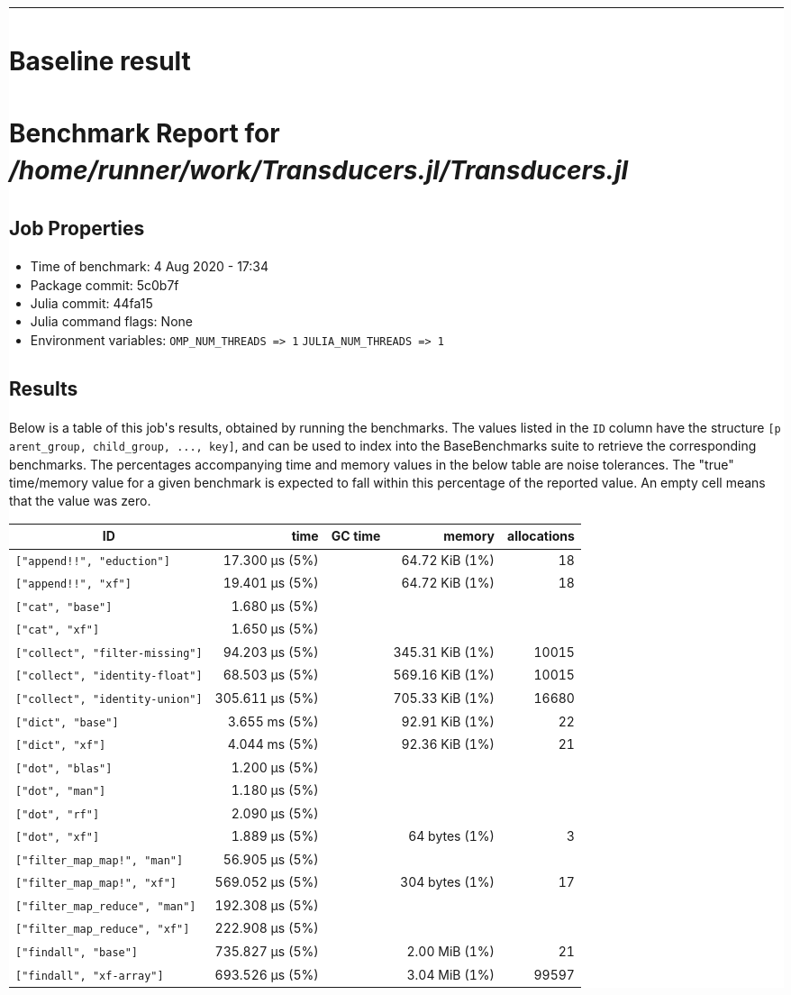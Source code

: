 ```
```

---
# Baseline result
# Benchmark Report for */home/runner/work/Transducers.jl/Transducers.jl*

## Job Properties
* Time of benchmark: 4 Aug 2020 - 17:34
* Package commit: 5c0b7f
* Julia commit: 44fa15
* Julia command flags: None
* Environment variables: `OMP_NUM_THREADS => 1` `JULIA_NUM_THREADS => 1`

## Results
Below is a table of this job's results, obtained by running the benchmarks.
The values listed in the `ID` column have the structure `[parent_group, child_group, ..., key]`, and can be used to
index into the BaseBenchmarks suite to retrieve the corresponding benchmarks.
The percentages accompanying time and memory values in the below table are noise tolerances. The "true"
time/memory value for a given benchmark is expected to fall within this percentage of the reported value.
An empty cell means that the value was zero.

| ID                                       | time            | GC time | memory          | allocations |
|------------------------------------------|----------------:|--------:|----------------:|------------:|
| `["append!!", "eduction"]`               |  17.300 μs (5%) |         |  64.72 KiB (1%) |          18 |
| `["append!!", "xf"]`                     |  19.401 μs (5%) |         |  64.72 KiB (1%) |          18 |
| `["cat", "base"]`                        |   1.680 μs (5%) |         |                 |             |
| `["cat", "xf"]`                          |   1.650 μs (5%) |         |                 |             |
| `["collect", "filter-missing"]`          |  94.203 μs (5%) |         | 345.31 KiB (1%) |       10015 |
| `["collect", "identity-float"]`          |  68.503 μs (5%) |         | 569.16 KiB (1%) |       10015 |
| `["collect", "identity-union"]`          | 305.611 μs (5%) |         | 705.33 KiB (1%) |       16680 |
| `["dict", "base"]`                       |   3.655 ms (5%) |         |  92.91 KiB (1%) |          22 |
| `["dict", "xf"]`                         |   4.044 ms (5%) |         |  92.36 KiB (1%) |          21 |
| `["dot", "blas"]`                        |   1.200 μs (5%) |         |                 |             |
| `["dot", "man"]`                         |   1.180 μs (5%) |         |                 |             |
| `["dot", "rf"]`                          |   2.090 μs (5%) |         |                 |             |
| `["dot", "xf"]`                          |   1.889 μs (5%) |         |   64 bytes (1%) |           3 |
| `["filter_map_map!", "man"]`             |  56.905 μs (5%) |         |                 |             |
| `["filter_map_map!", "xf"]`              | 569.052 μs (5%) |         |  304 bytes (1%) |          17 |
| `["filter_map_reduce", "man"]`           | 192.308 μs (5%) |         |                 |             |
| `["filter_map_reduce", "xf"]`            | 222.908 μs (5%) |         |                 |             |
| `["findall", "base"]`                    | 735.827 μs (5%) |         |   2.00 MiB (1%) |          21 |
| `["findall", "xf-array"]`                | 693.526 μs (5%) |         |   3.04 MiB (1%) |       99597 |
